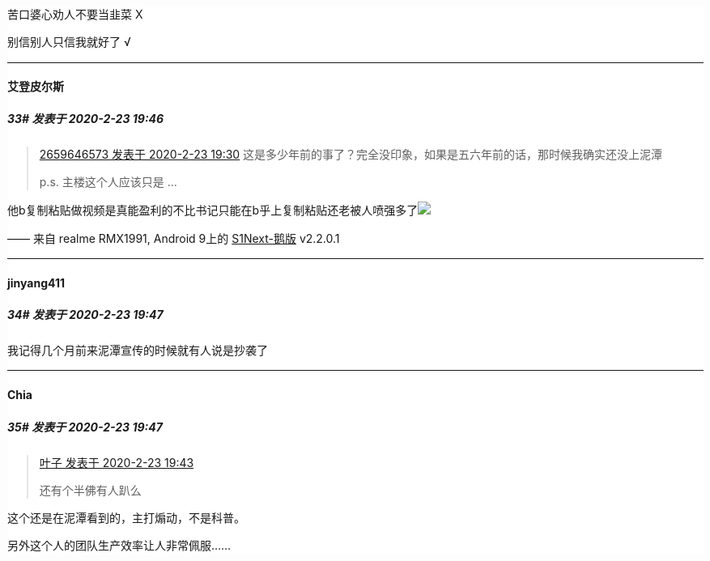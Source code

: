 


苦口婆心劝人不要当韭菜 X

别信别人只信我就好了 √







*****

####  艾登皮尔斯  
##### 33#       发表于 2020-2-23 19:46



<blockquote><a href="httphttps://bbs.saraba1st.com/2b/forum.php?mod=redirect&amp;goto=findpost&amp;pid=46501433&amp;ptid=1915332" target="_blank">2659646573 发表于 2020-2-23 19:30</a>
这是多少年前的事了？完全没印象，如果是五六年前的话，那时候我确实还没上泥潭

p.s. 主楼这个人应该只是 ...</blockquote>
他b复制粘贴做视频是真能盈利的不比书记只能在b乎上复制粘贴还老被人喷强多了<img src="https://static.saraba1st.com/image/smiley/face2017/067.png" referrerpolicy="no-referrer">

—— 来自 realme RMX1991, Android 9上的 [S1Next-鹅版](https://github.com/ykrank/S1-Next/releases) v2.2.0.1







*****

####  jinyang411  
##### 34#       发表于 2020-2-23 19:47




我记得几个月前来泥潭宣传的时候就有人说是抄袭了







*****

####  Chia  
##### 35#       发表于 2020-2-23 19:47



<blockquote><a href="httphttps://bbs.saraba1st.com/2b/forum.php?mod=redirect&amp;goto=findpost&amp;pid=46501541&amp;ptid=1915332" target="_blank">叶子 发表于 2020-2-23 19:43</a>

还有个半佛有人趴么</blockquote>
这个还是在泥潭看到的，主打煽动，不是科普。

另外这个人的团队生产效率让人非常佩服……


